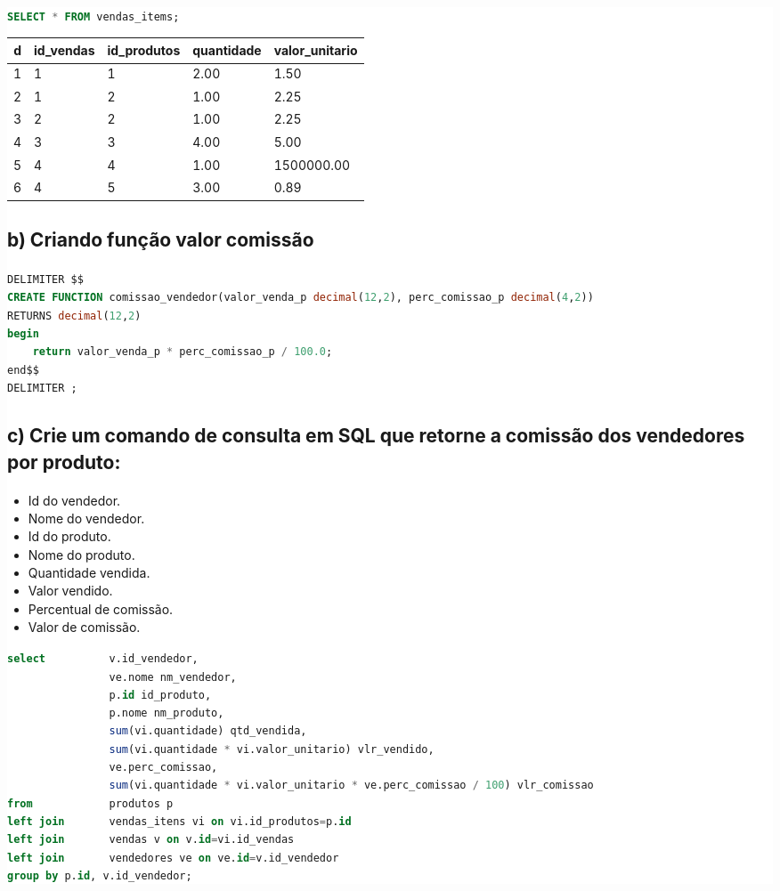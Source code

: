  ``` SQL
 SELECT * FROM vendas_items;
 ```
|d|id_vendas|id_produtos|quantidade|valor_unitario|
|-|---------|-----------|----------|--------------|
|1|        1|          1|      2.00|          1.50|
|2|        1|          2|      1.00|          2.25|
|3|        2|          2|      1.00|          2.25|
|4|        3|          3|      4.00|          5.00|
|5|        4|          4|      1.00|    1500000.00|
|6|        4|          5|      3.00|          0.89|

## b) Criando função valor comissão

``` SQL
DELIMITER $$
CREATE FUNCTION comissao_vendedor(valor_venda_p decimal(12,2), perc_comissao_p decimal(4,2))
RETURNS decimal(12,2)
begin
	return valor_venda_p * perc_comissao_p / 100.0;
end$$
DELIMITER ;
```

## c) Crie um comando de consulta em SQL que retorne a comissão dos vendedores por produto:

* Id do vendedor.
* Nome do vendedor.
* Id do produto.
* Nome do produto.
* Quantidade vendida.
* Valor vendido.
* Percentual de comissão.
* Valor de comissão.

``` SQL
select          v.id_vendedor,
                ve.nome nm_vendedor,
                p.id id_produto,
                p.nome nm_produto,
                sum(vi.quantidade) qtd_vendida,
                sum(vi.quantidade * vi.valor_unitario) vlr_vendido,
                ve.perc_comissao,
                sum(vi.quantidade * vi.valor_unitario * ve.perc_comissao / 100) vlr_comissao
from            produtos p
left join       vendas_itens vi on vi.id_produtos=p.id
left join       vendas v on v.id=vi.id_vendas
left join       vendedores ve on ve.id=v.id_vendedor
group by p.id, v.id_vendedor;
```
